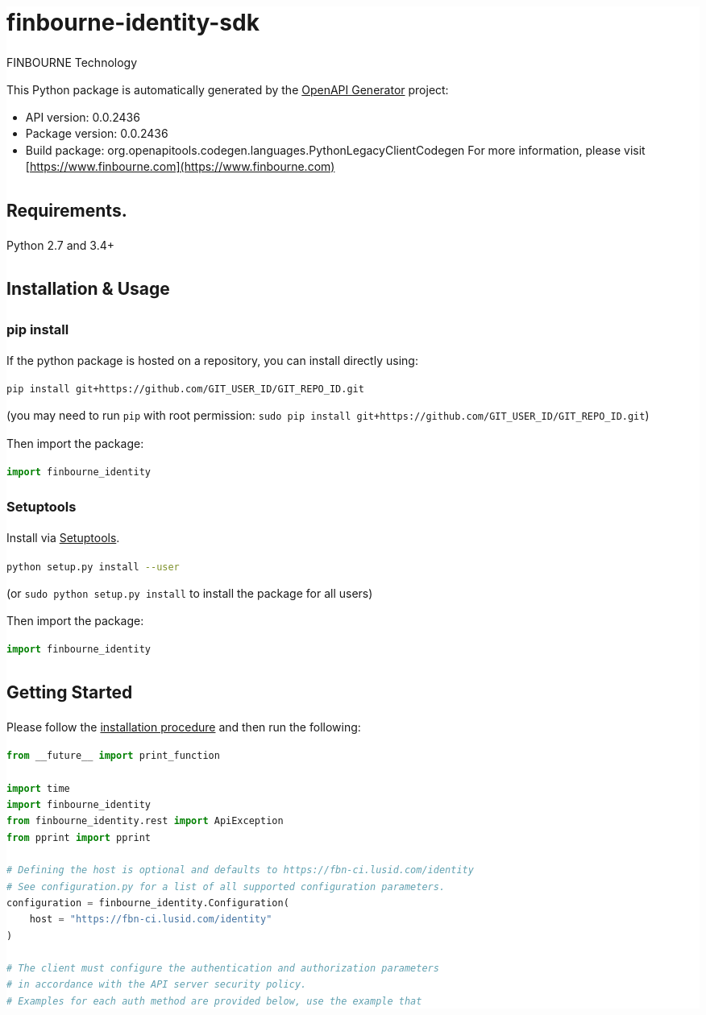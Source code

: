 # finbourne-identity-sdk
FINBOURNE Technology

This Python package is automatically generated by the [OpenAPI Generator](https://openapi-generator.tech) project:

- API version: 0.0.2436
- Package version: 0.0.2436
- Build package: org.openapitools.codegen.languages.PythonLegacyClientCodegen
For more information, please visit [https://www.finbourne.com](https://www.finbourne.com)

## Requirements.

Python 2.7 and 3.4+

## Installation & Usage
### pip install

If the python package is hosted on a repository, you can install directly using:

```sh
pip install git+https://github.com/GIT_USER_ID/GIT_REPO_ID.git
```
(you may need to run `pip` with root permission: `sudo pip install git+https://github.com/GIT_USER_ID/GIT_REPO_ID.git`)

Then import the package:
```python
import finbourne_identity
```

### Setuptools

Install via [Setuptools](http://pypi.python.org/pypi/setuptools).

```sh
python setup.py install --user
```
(or `sudo python setup.py install` to install the package for all users)

Then import the package:
```python
import finbourne_identity
```

## Getting Started

Please follow the [installation procedure](#installation--usage) and then run the following:

```python
from __future__ import print_function

import time
import finbourne_identity
from finbourne_identity.rest import ApiException
from pprint import pprint

# Defining the host is optional and defaults to https://fbn-ci.lusid.com/identity
# See configuration.py for a list of all supported configuration parameters.
configuration = finbourne_identity.Configuration(
    host = "https://fbn-ci.lusid.com/identity"
)

# The client must configure the authentication and authorization parameters
# in accordance with the API server security policy.
# Examples for each auth method are provided below, use the example that
```